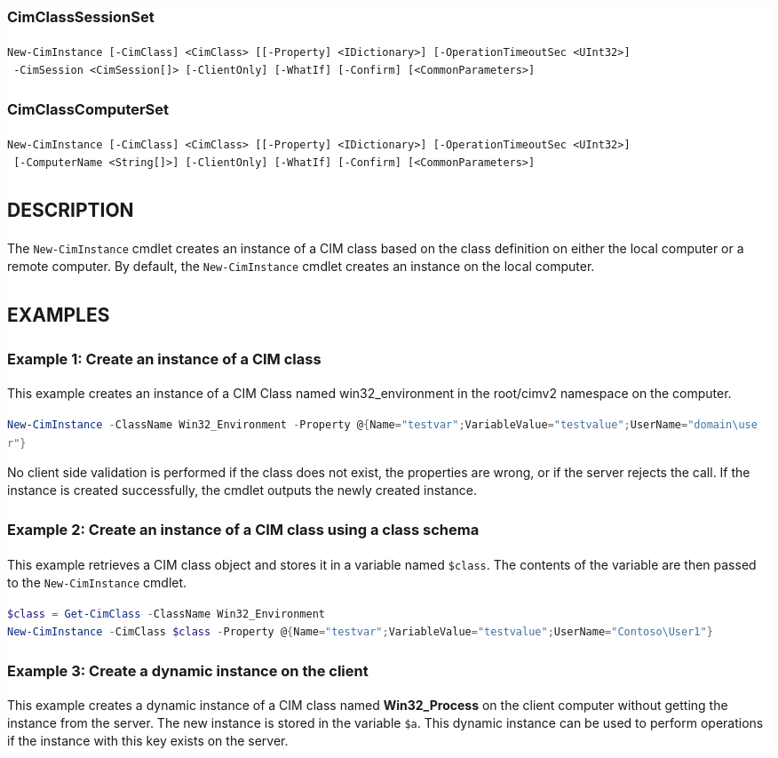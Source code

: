 ### CimClassSessionSet

```
New-CimInstance [-CimClass] <CimClass> [[-Property] <IDictionary>] [-OperationTimeoutSec <UInt32>]
 -CimSession <CimSession[]> [-ClientOnly] [-WhatIf] [-Confirm] [<CommonParameters>]
```

### CimClassComputerSet

```
New-CimInstance [-CimClass] <CimClass> [[-Property] <IDictionary>] [-OperationTimeoutSec <UInt32>]
 [-ComputerName <String[]>] [-ClientOnly] [-WhatIf] [-Confirm] [<CommonParameters>]
```

## DESCRIPTION

The `New-CimInstance` cmdlet creates an instance of a CIM class based on the class definition on
either the local computer or a remote computer. By default, the `New-CimInstance` cmdlet creates an
instance on the local computer.

## EXAMPLES

### Example 1: Create an instance of a CIM class

This example creates an instance of a CIM Class named win32_environment in the root/cimv2 namespace
on the computer.

```powershell
New-CimInstance -ClassName Win32_Environment -Property @{Name="testvar";VariableValue="testvalue";UserName="domain\user"}
```

No client side validation is performed if the class does not exist, the properties are wrong, or if
the server rejects the call. If the instance is created successfully, the cmdlet outputs the newly
created instance.

### Example 2: Create an instance of a CIM class using a class schema

This example retrieves a CIM class object and stores it in a variable named `$class`. The contents
of the variable are then passed to the `New-CimInstance` cmdlet.

```powershell
$class = Get-CimClass -ClassName Win32_Environment
New-CimInstance -CimClass $class -Property @{Name="testvar";VariableValue="testvalue";UserName="Contoso\User1"}
```

### Example 3: Create a dynamic instance on the client

This example creates a dynamic instance of a CIM class named **Win32_Process** on the client
computer without getting the instance from the server. The new instance is stored in the variable
`$a`. This dynamic instance can be used to perform operations if the instance with this key exists
on the server.
